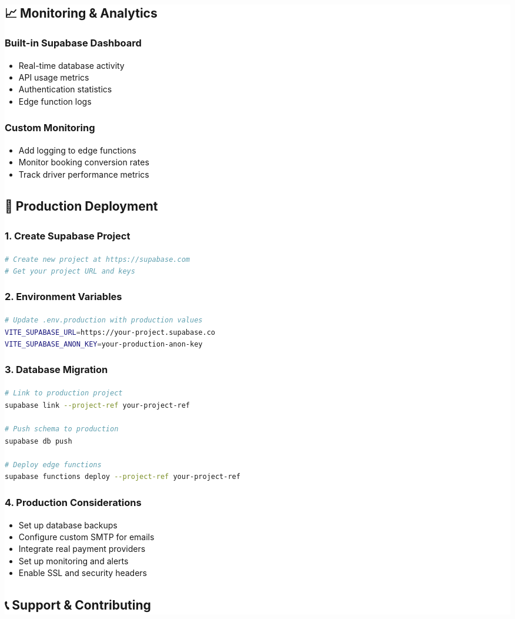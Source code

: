 ## 📈 Monitoring & Analytics

### Built-in Supabase Dashboard
- Real-time database activity
- API usage metrics
- Authentication statistics
- Edge function logs

### Custom Monitoring
- Add logging to edge functions
- Monitor booking conversion rates
- Track driver performance metrics

## 🚀 Production Deployment

### 1. Create Supabase Project
```bash
# Create new project at https://supabase.com
# Get your project URL and keys
```

### 2. Environment Variables
```bash
# Update .env.production with production values
VITE_SUPABASE_URL=https://your-project.supabase.co
VITE_SUPABASE_ANON_KEY=your-production-anon-key
```

### 3. Database Migration
```bash
# Link to production project
supabase link --project-ref your-project-ref

# Push schema to production
supabase db push

# Deploy edge functions
supabase functions deploy --project-ref your-project-ref
```

### 4. Production Considerations
- Set up database backups
- Configure custom SMTP for emails
- Integrate real payment providers
- Set up monitoring and alerts
- Enable SSL and security headers

## 📞 Support & Contributing
